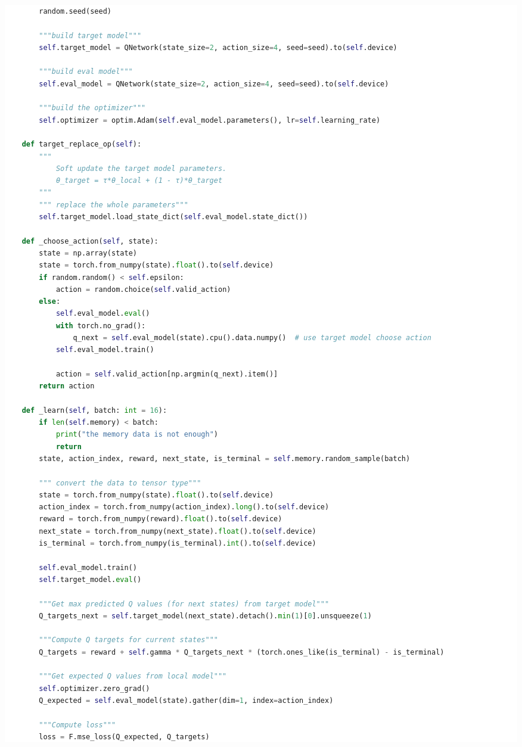 ```python
        random.seed(seed)

        """build target model"""
        self.target_model = QNetwork(state_size=2, action_size=4, seed=seed).to(self.device)

        """build eval model"""
        self.eval_model = QNetwork(state_size=2, action_size=4, seed=seed).to(self.device)

        """build the optimizer"""
        self.optimizer = optim.Adam(self.eval_model.parameters(), lr=self.learning_rate)

    def target_replace_op(self):
        """
            Soft update the target model parameters.
            θ_target = τ*θ_local + (1 - τ)*θ_target
        """
        """ replace the whole parameters"""
        self.target_model.load_state_dict(self.eval_model.state_dict())

    def _choose_action(self, state):
        state = np.array(state)
        state = torch.from_numpy(state).float().to(self.device)
        if random.random() < self.epsilon:
            action = random.choice(self.valid_action)
        else:
            self.eval_model.eval()
            with torch.no_grad():
                q_next = self.eval_model(state).cpu().data.numpy()  # use target model choose action
            self.eval_model.train()

            action = self.valid_action[np.argmin(q_next).item()]
        return action

    def _learn(self, batch: int = 16):
        if len(self.memory) < batch:
            print("the memory data is not enough")
            return
        state, action_index, reward, next_state, is_terminal = self.memory.random_sample(batch)

        """ convert the data to tensor type"""
        state = torch.from_numpy(state).float().to(self.device)
        action_index = torch.from_numpy(action_index).long().to(self.device)
        reward = torch.from_numpy(reward).float().to(self.device)
        next_state = torch.from_numpy(next_state).float().to(self.device)
        is_terminal = torch.from_numpy(is_terminal).int().to(self.device)

        self.eval_model.train()
        self.target_model.eval()

        """Get max predicted Q values (for next states) from target model"""
        Q_targets_next = self.target_model(next_state).detach().min(1)[0].unsqueeze(1)

        """Compute Q targets for current states"""
        Q_targets = reward + self.gamma * Q_targets_next * (torch.ones_like(is_terminal) - is_terminal)

        """Get expected Q values from local model"""
        self.optimizer.zero_grad()
        Q_expected = self.eval_model(state).gather(dim=1, index=action_index)

        """Compute loss"""
        loss = F.mse_loss(Q_expected, Q_targets)
```
